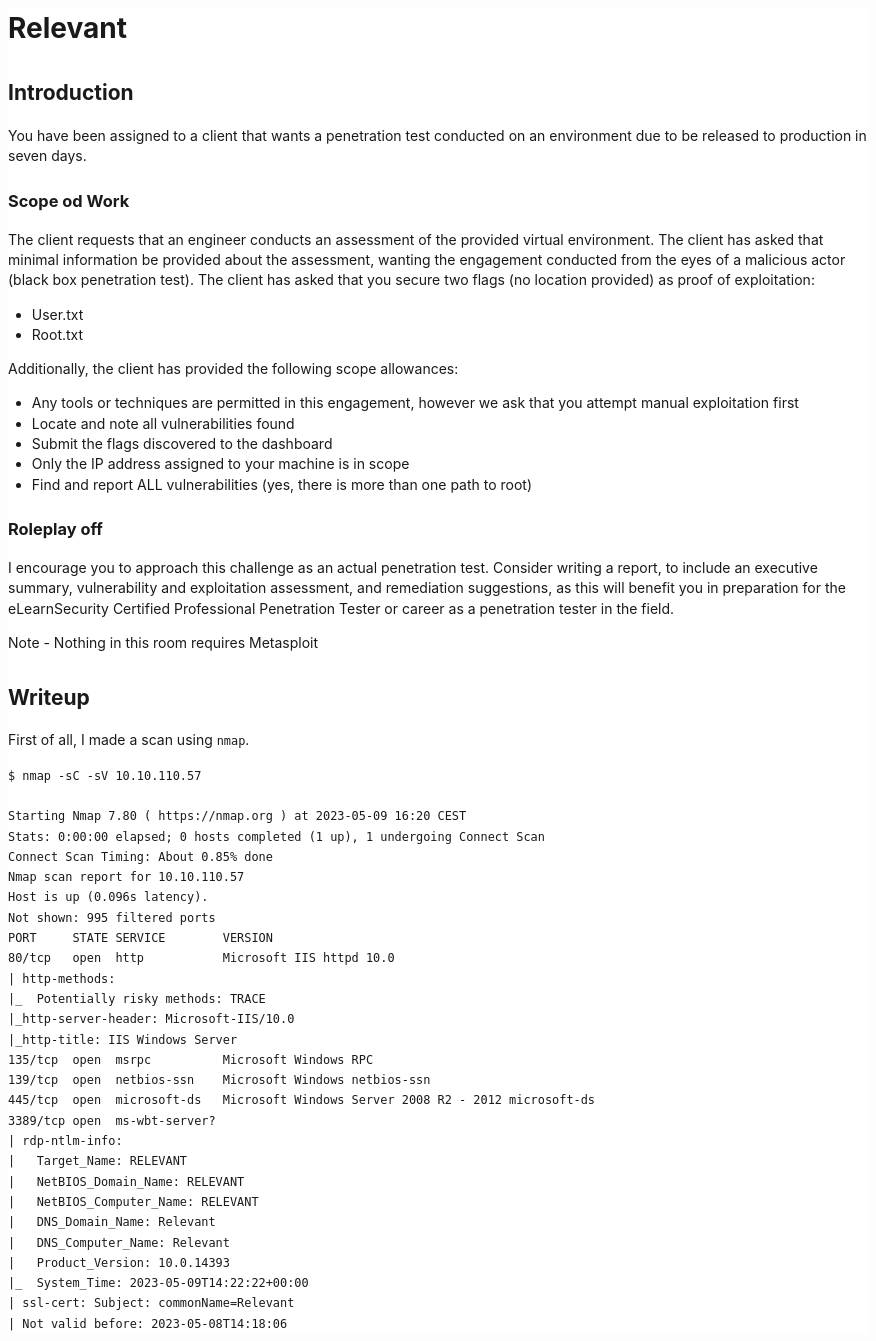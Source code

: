# Relevant

## Introduction
You have been assigned to a client that wants a penetration test conducted on an environment due to be released to production in seven days.

### Scope od Work
The client requests that an engineer conducts an assessment of the provided virtual environment. The client has asked that minimal information be provided about the assessment, wanting the engagement conducted from the eyes of a malicious actor (black box penetration test).  The client has asked that you secure two flags (no location provided) as proof of exploitation:
* User.txt
* Root.txt

Additionally, the client has provided the following scope allowances:
* Any tools or techniques are permitted in this engagement, however we ask that you attempt manual exploitation first
* Locate and note all vulnerabilities found
* Submit the flags discovered to the dashboard
* Only the IP address assigned to your machine is in scope
* Find and report ALL vulnerabilities (yes, there is more than one path to root)

### Roleplay off
I encourage you to approach this challenge as an actual penetration test. Consider writing a report, to include an executive summary, vulnerability and exploitation assessment, and remediation suggestions, as this will benefit you in preparation for the eLearnSecurity Certified Professional Penetration Tester or career as a penetration tester in the field.

Note - Nothing in this room requires Metasploit

## Writeup
First of all, I made a scan using `nmap`.
```
$ nmap -sC -sV 10.10.110.57

Starting Nmap 7.80 ( https://nmap.org ) at 2023-05-09 16:20 CEST
Stats: 0:00:00 elapsed; 0 hosts completed (1 up), 1 undergoing Connect Scan
Connect Scan Timing: About 0.85% done
Nmap scan report for 10.10.110.57
Host is up (0.096s latency).
Not shown: 995 filtered ports
PORT     STATE SERVICE        VERSION
80/tcp   open  http           Microsoft IIS httpd 10.0
| http-methods: 
|_  Potentially risky methods: TRACE
|_http-server-header: Microsoft-IIS/10.0
|_http-title: IIS Windows Server
135/tcp  open  msrpc          Microsoft Windows RPC
139/tcp  open  netbios-ssn    Microsoft Windows netbios-ssn
445/tcp  open  microsoft-ds   Microsoft Windows Server 2008 R2 - 2012 microsoft-ds
3389/tcp open  ms-wbt-server?
| rdp-ntlm-info: 
|   Target_Name: RELEVANT
|   NetBIOS_Domain_Name: RELEVANT
|   NetBIOS_Computer_Name: RELEVANT
|   DNS_Domain_Name: Relevant
|   DNS_Computer_Name: Relevant
|   Product_Version: 10.0.14393
|_  System_Time: 2023-05-09T14:22:22+00:00
| ssl-cert: Subject: commonName=Relevant
| Not valid before: 2023-05-08T14:18:06
```